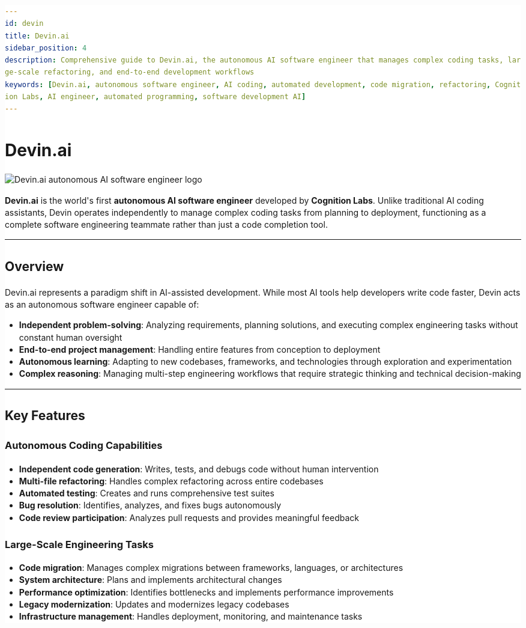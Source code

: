 ```yaml
---
id: devin
title: Devin.ai
sidebar_position: 4
description: Comprehensive guide to Devin.ai, the autonomous AI software engineer that manages complex coding tasks, large-scale refactoring, and end-to-end development workflows
keywords: [Devin.ai, autonomous software engineer, AI coding, automated development, code migration, refactoring, Cognition Labs, AI engineer, automated programming, software development AI]
---
```


# Devin.ai

<img src="/img/artificial-intelligence/tools/devin.svg" alt="Devin.ai autonomous AI software engineer logo" class="ai-logo logo-devin" />

**Devin.ai** is the world's first **autonomous AI software engineer** developed by **Cognition Labs**. Unlike traditional AI coding assistants, Devin operates independently to manage complex coding tasks from planning to deployment, functioning as a complete software engineering teammate rather than just a code completion tool.

---

## Overview

Devin.ai represents a paradigm shift in AI-assisted development. While most AI tools help developers write code faster, Devin acts as an autonomous software engineer capable of:

- **Independent problem-solving**: Analyzing requirements, planning solutions, and executing complex engineering tasks without constant human oversight
- **End-to-end project management**: Handling entire features from conception to deployment
- **Autonomous learning**: Adapting to new codebases, frameworks, and technologies through exploration and experimentation
- **Complex reasoning**: Managing multi-step engineering workflows that require strategic thinking and technical decision-making

---

## Key Features

### Autonomous Coding Capabilities

- **Independent code generation**: Writes, tests, and debugs code without human intervention
- **Multi-file refactoring**: Handles complex refactoring across entire codebases
- **Automated testing**: Creates and runs comprehensive test suites
- **Bug resolution**: Identifies, analyzes, and fixes bugs autonomously
- **Code review participation**: Analyzes pull requests and provides meaningful feedback

### Large-Scale Engineering Tasks

- **Code migration**: Manages complex migrations between frameworks, languages, or architectures
- **System architecture**: Plans and implements architectural changes
- **Performance optimization**: Identifies bottlenecks and implements performance improvements
- **Legacy modernization**: Updates and modernizes legacy codebases
- **Infrastructure management**: Handles deployment, monitoring, and maintenance tasks
